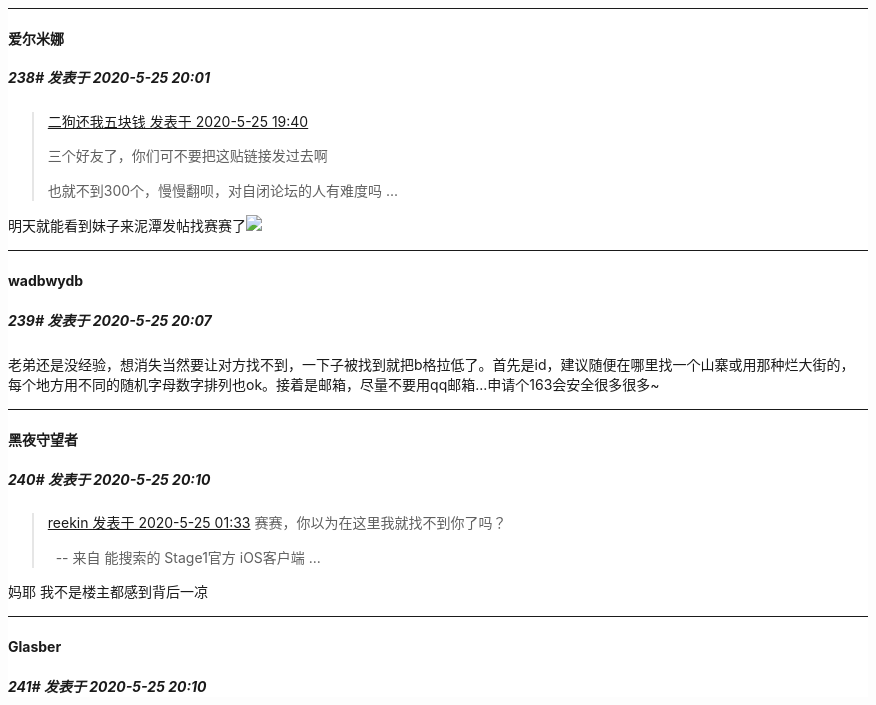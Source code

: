 





*****

####  爱尔米娜  
##### 238#       发表于 2020-5-25 20:01



<blockquote><a href="httphttps://bbs.saraba1st.com/2b/forum.php?mod=redirect&amp;goto=findpost&amp;pid=47555783&amp;ptid=1937427" target="_blank">二狗还我五块钱 发表于 2020-5-25 19:40</a>

三个好友了，你们可不要把这贴链接发过去啊 

也就不到300个，慢慢翻呗，对自闭论坛的人有难度吗 ...</blockquote>
明天就能看到妹子来泥潭发帖找赛赛了<img src="https://static.saraba1st.com/image/smiley/face2017/090.png" referrerpolicy="no-referrer">







*****

####  wadbwydb  
##### 239#       发表于 2020-5-25 20:07




老弟还是没经验，想消失当然要让对方找不到，一下子被找到就把b格拉低了。首先是id，建议随便在哪里找一个山寨或用那种烂大街的，每个地方用不同的随机字母数字排列也ok。接着是邮箱，尽量不要用qq邮箱...申请个163会安全很多很多~







*****

####  黑夜守望者  
##### 240#       发表于 2020-5-25 20:10



<blockquote><a href="httphttps://bbs.saraba1st.com/2b/forum.php?mod=redirect&amp;goto=findpost&amp;pid=47546703&amp;ptid=1937427" target="_blank">reekin 发表于 2020-5-25 01:33</a>
赛赛，你以为在这里我就找不到你了吗？

  -- 来自 能搜索的 Stage1官方 iOS客户端 ...</blockquote>
妈耶 我不是楼主都感到背后一凉







*****

####  Glasber  
##### 241#       发表于 2020-5-25 20:10
